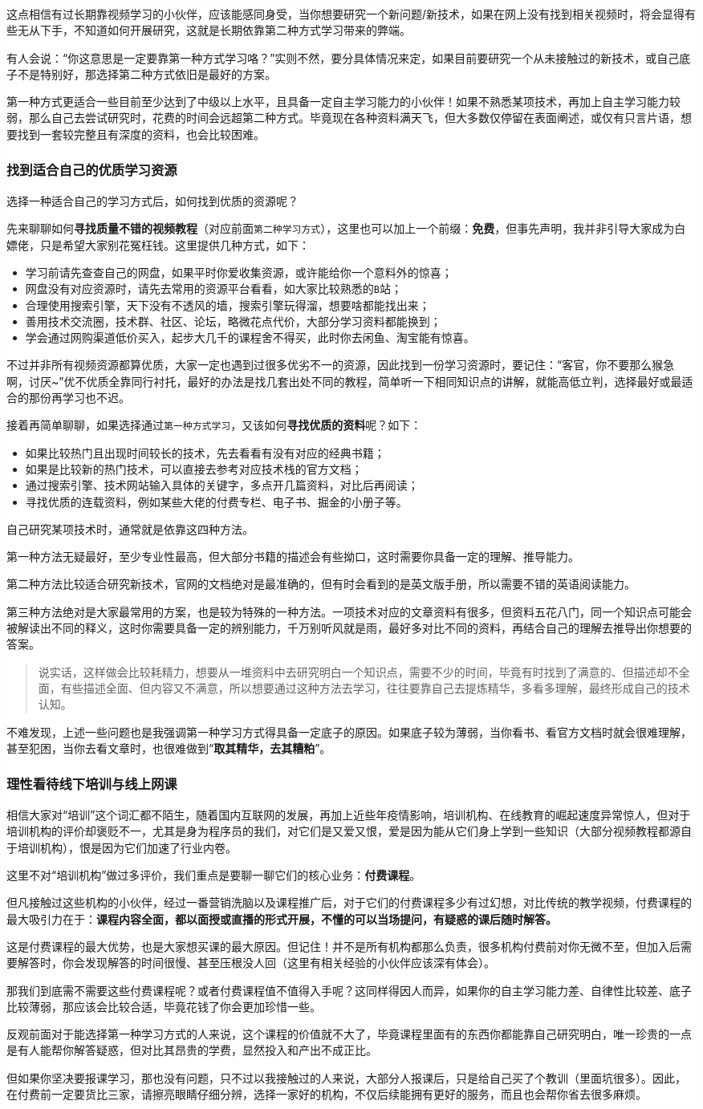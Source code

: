 这点相信有过长期靠视频学习的小伙伴，应该能感同身受，当你想要研究一个新问题/新技术，如果在网上没有找到相关视频时，将会显得有些无从下手，不知道如何开展研究，这就是长期依靠第二种方式学习带来的弊端。

有人会说：“你这意思是一定要靠第一种方式学习咯？”实则不然，要分具体情况来定，如果目前要研究一个从未接触过的新技术，或自己底子不是特别好，那选择第二种方式依旧是最好的方案。


第一种方式更适合一些目前至少达到了中级以上水平，且具备一定自主学习能力的小伙伴！如果不熟悉某项技术，再加上自主学习能力较弱，那么自己去尝试研究时，花费的时间会远超第二种方式。毕竟现在各种资料满天飞，但大多数仅停留在表面阐述，或仅有只言片语，想要找到一套较完整且有深度的资料，也会比较困难。

### 找到适合自己的优质学习资源
选择一种适合自己的学习方式后，如何找到优质的资源呢？

先来聊聊如何**寻找质量不错的视频教程**（对应前面`第二种学习方式`），这里也可以加上一个前缀：**免费**，但事先声明，我并非引导大家成为白嫖佬，只是希望大家别花冤枉钱。这里提供几种方式，如下：
- 学习前请先查查自己的网盘，如果平时你爱收集资源，或许能给你一个意料外的惊喜；
- 网盘没有对应资源时，请先去常用的资源平台看看，如大家比较熟悉的`B`站；
- 合理使用搜索引擎，天下没有不透风的墙，搜索引擎玩得溜，想要啥都能找出来；
- 善用技术交流圈，技术群、社区、论坛，略微花点代价，大部分学习资料都能换到；
- 学会通过网购渠道低价买入，起步大几千的课程舍不得买，此时你去闲鱼、淘宝能有惊喜。


不过并非所有视频资源都算优质，大家一定也遇到过很多优劣不一的资源，因此找到一份学习资源时，要记住：“客官，你不要那么猴急啊，讨厌~”优不优质全靠同行衬托，最好的办法是找几套出处不同的教程，简单听一下相同知识点的讲解，就能高低立判，选择最好或最适合的那份再学习也不迟。


接着再简单聊聊，如果选择通过`第一种方式学习`，又该如何**寻找优质的资料**呢？如下：
- 如果比较热门且出现时间较长的技术，先去看看有没有对应的经典书籍；
- 如果是比较新的热门技术，可以直接去参考对应技术栈的官方文档；
- 通过搜索引擎、技术网站输入具体的关键字，多点开几篇资料，对比后再阅读；
- 寻找优质的连载资料，例如某些大佬的付费专栏、电子书、掘金的小册子等。

自己研究某项技术时，通常就是依靠这四种方法。

第一种方法无疑最好，至少专业性最高，但大部分书籍的描述会有些拗口，这时需要你具备一定的理解、推导能力。

第二种方法比较适合研究新技术，官网的文档绝对是最准确的，但有时会看到的是英文版手册，所以需要不错的英语阅读能力。

第三种方法绝对是大家最常用的方案，也是较为特殊的一种方法。一项技术对应的文章资料有很多，但资料五花八门，同一个知识点可能会被解读出不同的释义，这时你需要具备一定的辨别能力，千万别听风就是雨，最好多对比不同的资料，再结合自己的理解去推导出你想要的答案。
> 说实话，这样做会比较耗精力，想要从一堆资料中去研究明白一个知识点，需要不少的时间，毕竟有时找到了满意的、但描述却不全面，有些描述全面、但内容又不满意，所以想要通过这种方法去学习，往往要靠自己去提炼精华，多看多理解，最终形成自己的技术认知。

不难发现，上述一些问题也是我强调第一种学习方式得具备一定底子的原因。如果底子较为薄弱，当你看书、看官方文档时就会很难理解，甚至犯困，当你去看文章时，也很难做到“**取其精华，去其糟粕**”。

### 理性看待线下培训与线上网课
相信大家对“培训”这个词汇都不陌生，随着国内互联网的发展，再加上近些年疫情影响，培训机构、在线教育的崛起速度异常惊人，但对于培训机构的评价却褒贬不一，尤其是身为程序员的我们，对它们是又爱又恨，爱是因为能从它们身上学到一些知识（大部分视频教程都源自于培训机构），恨是因为它们加速了行业内卷。

这里不对“培训机构”做过多评价，我们重点是要聊一聊它们的核心业务：**付费课程**。

但凡接触过这些机构的小伙伴，经过一番营销洗脑以及课程推广后，对于它们的付费课程多少有过幻想，对比传统的教学视频，付费课程的最大吸引力在于：**课程内容全面，都以面授或直播的形式开展，不懂的可以当场提问，有疑惑的课后随时解答。**

这是付费课程的最大优势，也是大家想买课的最大原因。但记住！并不是所有机构都那么负责，很多机构付费前对你无微不至，但加入后需要解答时，你会发现解答的时间很慢、甚至压根没人回（这里有相关经验的小伙伴应该深有体会）。

那我们到底需不需要这些付费课程呢？或者付费课程值不值得入手呢？这同样得因人而异，如果你的自主学习能力差、自律性比较差、底子比较薄弱，那应该会比较合适，毕竟花钱了你会更加珍惜一些。

反观前面对于能选择第一种学习方式的人来说，这个课程的价值就不大了，毕竟课程里面有的东西你都能靠自己研究明白，唯一珍贵的一点是有人能帮你解答疑惑，但对比其昂贵的学费，显然投入和产出不成正比。

但如果你坚决要报课学习，那也没有问题，只不过以我接触过的人来说，大部分人报课后，只是给自己买了个教训（里面坑很多）。因此，在付费前一定要货比三家，请擦亮眼睛仔细分辨，选择一家好的机构，不仅后续能拥有更好的服务，而且也会帮你省去很多麻烦。
